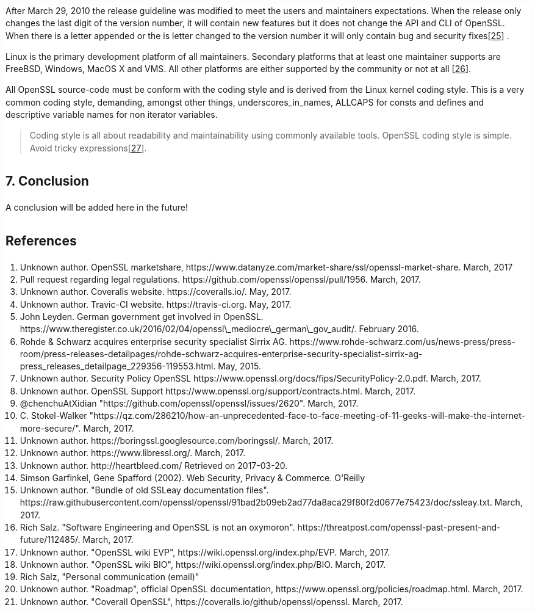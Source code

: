 After March 29, 2010 the release guideline was modified to meet the users and
maintainers expectations. When the release only changes the last digit of the 
version number, it will contain new features but it does not change the API and
CLI of OpenSSL. When there is a letter appended or the is letter changed to the
version number it will only contain bug and security fixes[[25](#RELEASE-STRAT)]
. 

Linux is the primary development platform of all maintainers. Secondary platforms that at least one maintainer supports are FreeBSD, Windows, MacOS X and VMS. All other platforms are either supported by the community or not at all [[26](#PLATFORM)]. 

All OpenSSL source-code must be conform with the coding style and is
derived from the Linux kernel coding style.
This is a very common coding style, demanding, amongst other things,
underscores_in_names, ALLCAPS for consts and defines and descriptive variable names for non iterator variables.

>Coding style is all about readability and maintainability using commonly
available tools. OpenSSL coding style is simple. Avoid tricky expressions[[27](#CODING-STYLE)].

## 7. Conclusion

A conclusion will be added here in the future!

## References
1. <div id="#INTRO_DATANYZE"/> Unknown author. OpenSSL marketshare, https://www.datanyze.com/market-share/ssl/openssl-market-share. March, 2017
2. <div id="pull1956"/> Pull request regarding legal regulations. https://github.com/openssl/openssl/pull/1956. March, 2017.
3. <div id="coveralls"/> Unknown author. Coveralls website. https://coveralls.io/. May, 2017.
4. <div id="travis_ci"/> Unknown author. Travic-CI website. https://travis-ci.org. May, 2017.
5. <div id="RSC1"/> John Leyden. German government get involved in OpenSSL. https://www.theregister.co.uk/2016/02/04/openssl\_mediocre\_german\_gov_audit/. February 2016.
6. <div id="RSC2"/> Rohde & Schwarz acquires enterprise security specialist Sirrix AG. https://www.rohde-schwarz.com/us/news-press/press-room/press-releases-detailpages/rohde-schwarz-acquires-enterprise-security-specialist-sirrix-ag-press_releases_detailpage_229356-119553.html. May, 2015.
7. <div id="FIPS2"/> Unknown author. Security Policy OpenSSL https://www.openssl.org/docs/fips/SecurityPolicy-2.0.pdf. March, 2017.
8. <div id="openssl_support"/> Unknown author. OpenSSL Support https://www.openssl.org/support/contracts.html. March, 2017.
9. <div id="CV_ISSUE"/> @chenchuAtXidian "https://github.com/openssl/openssl/issues/2620". March, 2017.
10. <div id="CV_EMPLOYEES"/> C. Stokel-Walker "https://qz.com/286210/how-an-unprecedented-face-to-face-meeting-of-11-geeks-will-make-the-internet-more-secure/". March, 2017.
11. <div id="CV_BORINGSSL"/> Unknown author. https://boringssl.googlesource.com/boringssl/. March, 2017.
12. <div id="CV_LIBRESSL"/> Unknown author. https://www.libressl.org/. March, 2017.
13. <div id="CV_HEARTBLEED"/> Unknown author. http://heartbleed.com/ Retrieved on 2017-03-20.
14. <div id="EV-EAY-BOOK"/> Simson Garfinkel, Gene Spafford (2002). Web Security, Privacy & Commerce. O'Reilly
15. <div id="EV-EAY-DOCS"/> Unknown author. "Bundle of old SSLeay documentation files". https://raw.githubusercontent.com/openssl/openssl/91bad2b09eb2ad77da8aca29f80f2d0677e75423/doc/ssleay.txt. March, 2017.
16. <div id="EV-RICH"/> Rich Salz. "Software Engineering and OpenSSL is not an oxymoron". https://threatpost.com/openssl-past-present-and-future/112485/. March, 2017.
17. <div id="FV_EVP"/> Unknown author. "OpenSSL wiki EVP", https://wiki.openssl.org/index.php/EVP. March, 2017.
18. <div id="FV_BIO"/> Unknown author. "OpenSSL wiki BIO", https://wiki.openssl.org/index.php/BIO. March, 2017.
19. <div id="FV_MAIL"/> Rich Salz, "Personal communication (email)"
20. <div id="ROADMAP"/> Unknown author. "Roadmap", official OpenSSL documentation, https://www.openssl.org/policies/roadmap.html. March, 2017.
21. <div id="COVERALL-main"/> Unknown author. "Coverall OpenSSL", https://coveralls.io/github/openssl/openssl. March, 2017.